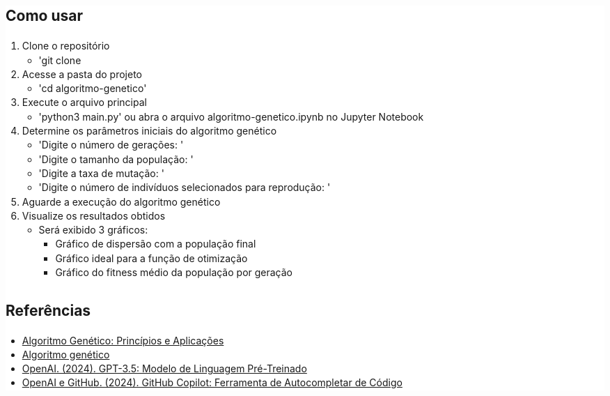 ## Como usar

1. Clone o repositório
    - 'git clone
2. Acesse a pasta do projeto
    - 'cd algoritmo-genetico'
3. Execute o arquivo principal
    - 'python3 main.py' ou abra o arquivo algoritmo-genetico.ipynb no Jupyter Notebook
4. Determine os parâmetros iniciais do algoritmo genético
    - 'Digite o número de gerações: '
    - 'Digite o tamanho da população: '
    - 'Digite a taxa de mutação: '
    - 'Digite o número de indivíduos selecionados para reprodução: '
5. Aguarde a execução do algoritmo genético
6. Visualize os resultados obtidos
    - Será exibido 3 gráficos:
        - Gráfico de dispersão com a população final
        - Gráfico ideal para a função de otimização
        - Gráfico do fitness médio da população por geração


## Referências

- [Algoritmo Genético: Princípios e Aplicações](https://www.inf.ufsc.br/~mauro.roisenberg/ine5377/Cursos-ICA/CE-intro_apost.pdf)
- [Algoritmo genético](https://pt.wikipedia.org/wiki/Algoritmo_genético)
- [OpenAI. (2024). GPT-3.5: Modelo de Linguagem Pré-Treinado](https://openai.com/blog/chatgpt)
- [OpenAI e GitHub. (2024). GitHub Copilot: Ferramenta de Autocompletar de Código](https://copilot.github.com/)